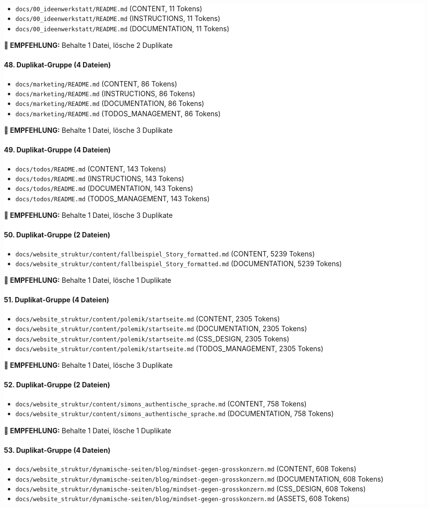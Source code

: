 - `docs/00_ideenwerkstatt/README.md` (CONTENT, 11 Tokens)
- `docs/00_ideenwerkstatt/README.md` (INSTRUCTIONS, 11 Tokens)
- `docs/00_ideenwerkstatt/README.md` (DOCUMENTATION, 11 Tokens)

**🎯 EMPFEHLUNG:** Behalte 1 Datei, lösche 2 Duplikate

#### 48. Duplikat-Gruppe (4 Dateien)

- `docs/marketing/README.md` (CONTENT, 86 Tokens)
- `docs/marketing/README.md` (INSTRUCTIONS, 86 Tokens)
- `docs/marketing/README.md` (DOCUMENTATION, 86 Tokens)
- `docs/marketing/README.md` (TODOS_MANAGEMENT, 86 Tokens)

**🎯 EMPFEHLUNG:** Behalte 1 Datei, lösche 3 Duplikate

#### 49. Duplikat-Gruppe (4 Dateien)

- `docs/todos/README.md` (CONTENT, 143 Tokens)
- `docs/todos/README.md` (INSTRUCTIONS, 143 Tokens)
- `docs/todos/README.md` (DOCUMENTATION, 143 Tokens)
- `docs/todos/README.md` (TODOS_MANAGEMENT, 143 Tokens)

**🎯 EMPFEHLUNG:** Behalte 1 Datei, lösche 3 Duplikate

#### 50. Duplikat-Gruppe (2 Dateien)

- `docs/website_struktur/content/fallbeispiel_Story_formatted.md` (CONTENT, 5239 Tokens)
- `docs/website_struktur/content/fallbeispiel_Story_formatted.md` (DOCUMENTATION, 5239 Tokens)

**🎯 EMPFEHLUNG:** Behalte 1 Datei, lösche 1 Duplikate

#### 51. Duplikat-Gruppe (4 Dateien)

- `docs/website_struktur/content/polemik/startseite.md` (CONTENT, 2305 Tokens)
- `docs/website_struktur/content/polemik/startseite.md` (DOCUMENTATION, 2305 Tokens)
- `docs/website_struktur/content/polemik/startseite.md` (CSS_DESIGN, 2305 Tokens)
- `docs/website_struktur/content/polemik/startseite.md` (TODOS_MANAGEMENT, 2305 Tokens)

**🎯 EMPFEHLUNG:** Behalte 1 Datei, lösche 3 Duplikate

#### 52. Duplikat-Gruppe (2 Dateien)

- `docs/website_struktur/content/simons_authentische_sprache.md` (CONTENT, 758 Tokens)
- `docs/website_struktur/content/simons_authentische_sprache.md` (DOCUMENTATION, 758 Tokens)

**🎯 EMPFEHLUNG:** Behalte 1 Datei, lösche 1 Duplikate

#### 53. Duplikat-Gruppe (4 Dateien)

- `docs/website_struktur/dynamische-seiten/blog/mindset-gegen-grosskonzern.md` (CONTENT, 608 Tokens)
- `docs/website_struktur/dynamische-seiten/blog/mindset-gegen-grosskonzern.md` (DOCUMENTATION, 608 Tokens)
- `docs/website_struktur/dynamische-seiten/blog/mindset-gegen-grosskonzern.md` (CSS_DESIGN, 608 Tokens)
- `docs/website_struktur/dynamische-seiten/blog/mindset-gegen-grosskonzern.md` (ASSETS, 608 Tokens)
